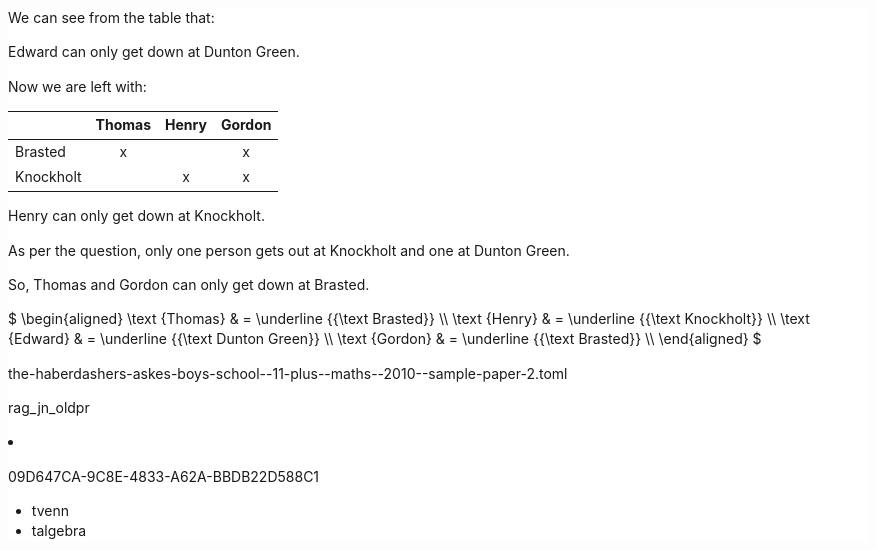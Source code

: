 
We can see from the table that:

Edward can only get down at Dunton Green.

Now we are left with: 

|           | Thomas | Henry | Gordon |
|-----------|:------:|:-----:|:------:|
|  Brasted  |    x   |       |    x   |
| Knockholt |        |   x   |    x   |

Henry can only get down at Knockholt.

As per the question, only one person gets out at Knockholt and one at Dunton Green.

So, Thomas and Gordon can only get down at Brasted.

$
\begin{aligned} 
    \text {Thomas} & = \underline {{\text Brasted}}      \\\\
    \text {Henry}  & = \underline {{\text Knockholt}}    \\\\
    \text {Edward} & = \underline {{\text Dunton Green}} \\\\
    \text {Gordon} & = \underline {{\text Brasted}}      \\\\
\end{aligned}
$



</div>
</div>
<div class='answers'>
<div class='answer'>



</div>
</div>

<div class='papername'>
<p>the-haberdashers-askes-boys-school--11-plus--maths--2010--sample-paper-2.toml</p>
</div>
<div class='rag'>
<p>rag_jn_oldpr</p>
</div>
</div>
</li>
<li>
<div class='question_envelope rag_up_notstarted question'>
<div class='uuid'>
<p>09D647CA-9C8E-4833-A62A-BBDB22D588C1</p>
</div>
<div class='topics'>
<ul>
<li>
tvenn
</li>
<li>
talgebra
</li>
</ul>
</div>
<div class='question question'>

